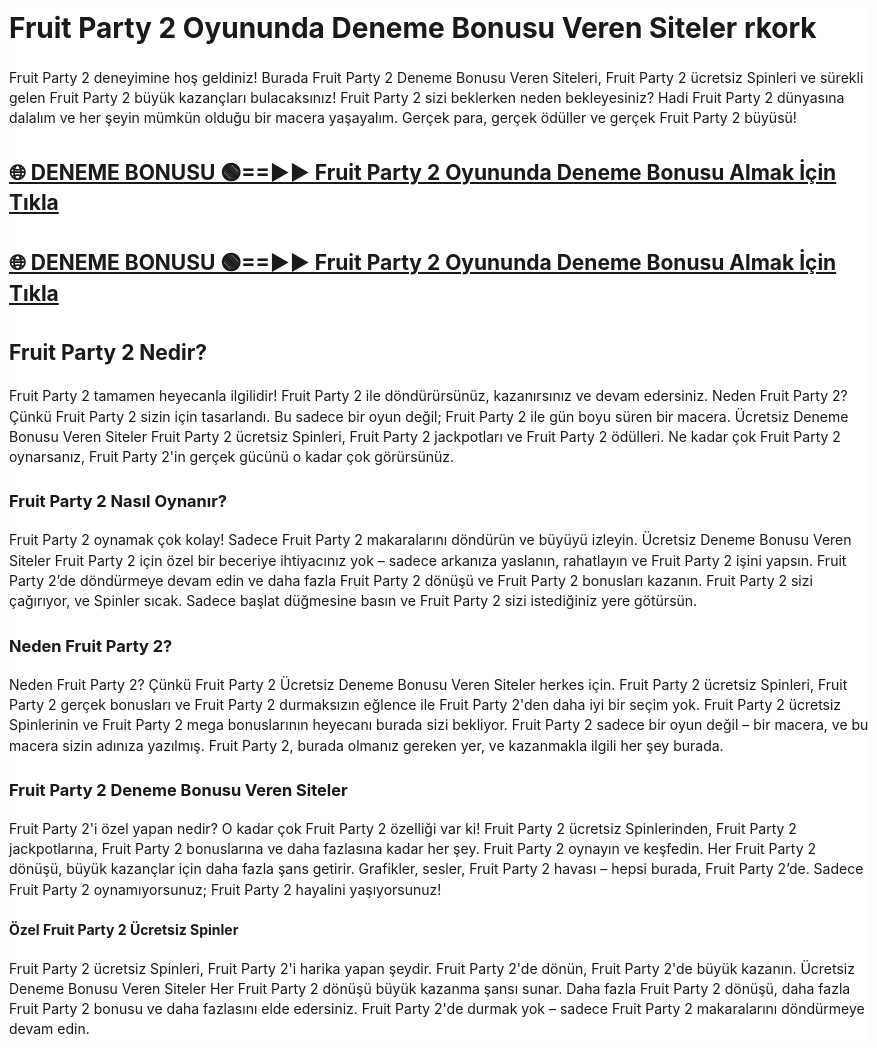 # Fruit Party 2 Oyununda Deneme Bonusu Veren Siteler rkork 

Fruit Party 2 deneyimine hoş geldiniz! Burada Fruit Party 2 Deneme Bonusu Veren Siteleri, Fruit Party 2 ücretsiz Spinleri ve sürekli gelen Fruit Party 2 büyük kazançları bulacaksınız! Fruit Party 2 sizi beklerken neden bekleyesiniz? Hadi Fruit Party 2 dünyasına dalalım ve her şeyin mümkün olduğu bir macera yaşayalım. Gerçek para, gerçek ödüller ve gerçek Fruit Party 2 büyüsü!

## [🌐 DENEME BONUSU 🟢==►► Fruit Party 2 Oyununda Deneme Bonusu Almak İçin Tıkla](https://xwager.xyz/) 

## [🌐 DENEME BONUSU 🟢==►► Fruit Party 2 Oyununda Deneme Bonusu Almak İçin Tıkla](https://xwager.xyz/) 

## Fruit Party 2 Nedir?

Fruit Party 2 tamamen heyecanla ilgilidir! Fruit Party 2 ile döndürürsünüz, kazanırsınız ve devam edersiniz. Neden Fruit Party 2? Çünkü Fruit Party 2 sizin için tasarlandı. Bu sadece bir oyun değil; Fruit Party 2 ile gün boyu süren bir macera. Ücretsiz Deneme Bonusu Veren Siteler Fruit Party 2 ücretsiz Spinleri, Fruit Party 2 jackpotları ve Fruit Party 2 ödülleri. Ne kadar çok Fruit Party 2 oynarsanız, Fruit Party 2'in gerçek gücünü o kadar çok görürsünüz.

### Fruit Party 2 Nasıl Oynanır?

Fruit Party 2 oynamak çok kolay! Sadece Fruit Party 2 makaralarını döndürün ve büyüyü izleyin. Ücretsiz Deneme Bonusu Veren Siteler Fruit Party 2 için özel bir beceriye ihtiyacınız yok – sadece arkanıza yaslanın, rahatlayın ve Fruit Party 2 işini yapsın. Fruit Party 2’de döndürmeye devam edin ve daha fazla Fruit Party 2 dönüşü ve Fruit Party 2 bonusları kazanın. Fruit Party 2 sizi çağırıyor, ve Spinler sıcak. Sadece başlat düğmesine basın ve Fruit Party 2 sizi istediğiniz yere götürsün.

### Neden Fruit Party 2?

Neden Fruit Party 2? Çünkü Fruit Party 2 Ücretsiz Deneme Bonusu Veren Siteler herkes için. Fruit Party 2 ücretsiz Spinleri, Fruit Party 2 gerçek bonusları ve Fruit Party 2 durmaksızın eğlence ile Fruit Party 2'den daha iyi bir seçim yok. Fruit Party 2 ücretsiz Spinlerinin ve Fruit Party 2 mega bonuslarının heyecanı burada sizi bekliyor. Fruit Party 2 sadece bir oyun değil – bir macera, ve bu macera sizin adınıza yazılmış. Fruit Party 2, burada olmanız gereken yer, ve kazanmakla ilgili her şey burada.

### Fruit Party 2 Deneme Bonusu Veren Siteler

Fruit Party 2'i özel yapan nedir? O kadar çok Fruit Party 2 özelliği var ki! Fruit Party 2 ücretsiz Spinlerinden, Fruit Party 2 jackpotlarına, Fruit Party 2 bonuslarına ve daha fazlasına kadar her şey. Fruit Party 2 oynayın ve keşfedin. Her Fruit Party 2 dönüşü, büyük kazançlar için daha fazla şans getirir. Grafikler, sesler, Fruit Party 2 havası – hepsi burada, Fruit Party 2’de. Sadece Fruit Party 2 oynamıyorsunuz; Fruit Party 2 hayalini yaşıyorsunuz!

#### Özel Fruit Party 2 Ücretsiz Spinler

Fruit Party 2 ücretsiz Spinleri, Fruit Party 2'i harika yapan şeydir. Fruit Party 2'de dönün, Fruit Party 2'de büyük kazanın. Ücretsiz Deneme Bonusu Veren Siteler Her Fruit Party 2 dönüşü büyük kazanma şansı sunar. Daha fazla Fruit Party 2 dönüşü, daha fazla Fruit Party 2 bonusu ve daha fazlasını elde edersiniz. Fruit Party 2'de durmak yok – sadece Fruit Party 2 makaralarını döndürmeye devam edin.
